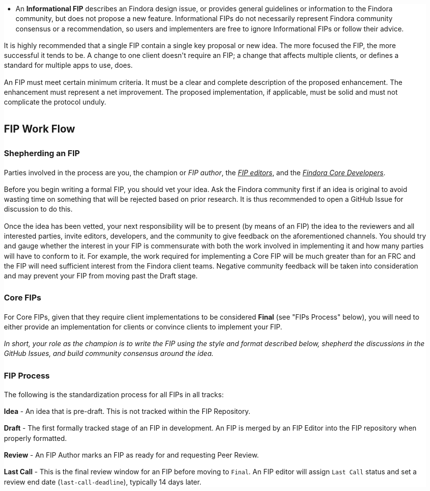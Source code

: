 - An **Informational FIP** describes an Findora design issue, or provides general guidelines or information to the Findora community, but does not propose a new feature. Informational FIPs do not necessarily represent Findora community consensus or a recommendation, so users and implementers are free to ignore Informational FIPs or follow their advice.

It is highly recommended that a single FIP contain a single key proposal or new idea. The more focused the FIP, the more successful it tends to be. A change to one client doesn't require an FIP; a change that affects multiple clients, or defines a standard for multiple apps to use, does.

An FIP must meet certain minimum criteria. It must be a clear and complete description of the proposed enhancement. The enhancement must represent a net improvement. The proposed implementation, if applicable, must be solid and must not complicate the protocol unduly.

## FIP Work Flow

### Shepherding an FIP

Parties involved in the process are you, the champion or *FIP author*, the [*FIP editors*](#FIP-editors), and the [*Findora Core Developers*](https://github.com/FindoraNetwork/).

Before you begin writing a formal FIP, you should vet your idea. Ask the Findora community first if an idea is original to avoid wasting time on something that will be rejected based on prior research. It is thus recommended to open a GitHub Issue for discussion to do this. 

Once the idea has been vetted, your next responsibility will be to present (by means of an FIP) the idea to the reviewers and all interested parties, invite editors, developers, and the community to give feedback on the aforementioned channels. You should try and gauge whether the interest in your FIP is commensurate with both the work involved in implementing it and how many parties will have to conform to it. For example, the work required for implementing a Core FIP will be much greater than for an FRC and the FIP will need sufficient interest from the Findora client teams. Negative community feedback will be taken into consideration and may prevent your FIP from moving past the Draft stage.

### Core FIPs

For Core FIPs, given that they require client implementations to be considered **Final** (see "FIPs Process" below), you will need to either provide an implementation for clients or convince clients to implement your FIP.  

*In short, your role as the champion is to write the FIP using the style and format described below, shepherd the discussions in the GitHub Issues, and build community consensus around the idea.* 

### FIP Process 

The following is the standardization process for all FIPs in all tracks:



**Idea** - An idea that is pre-draft. This is not tracked within the FIP Repository.

**Draft** - The first formally tracked stage of an FIP in development. An FIP is merged by an FIP Editor into the FIP repository when properly formatted.

**Review** - An FIP Author marks an FIP as ready for and requesting Peer Review.

**Last Call** - This is the final review window for an FIP before moving to `Final`. An FIP editor will assign `Last Call` status and set a review end date (`last-call-deadline`), typically 14 days later.

